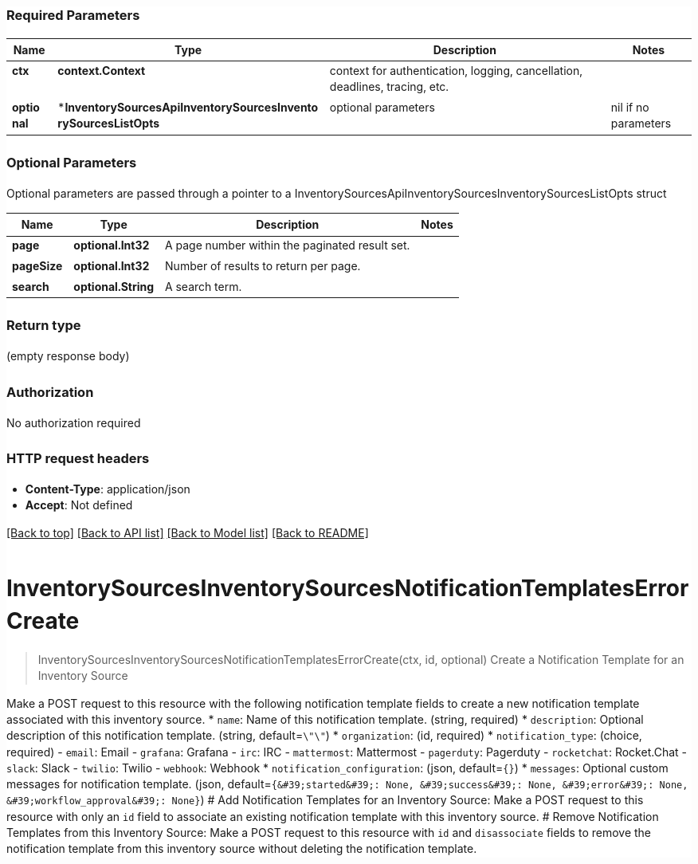 ### Required Parameters

Name | Type | Description  | Notes
------------- | ------------- | ------------- | -------------
 **ctx** | **context.Context** | context for authentication, logging, cancellation, deadlines, tracing, etc.
 **optional** | ***InventorySourcesApiInventorySourcesInventorySourcesListOpts** | optional parameters | nil if no parameters

### Optional Parameters
Optional parameters are passed through a pointer to a InventorySourcesApiInventorySourcesInventorySourcesListOpts struct

Name | Type | Description  | Notes
------------- | ------------- | ------------- | -------------
 **page** | **optional.Int32**| A page number within the paginated result set. | 
 **pageSize** | **optional.Int32**| Number of results to return per page. | 
 **search** | **optional.String**| A search term. | 

### Return type

 (empty response body)

### Authorization

No authorization required

### HTTP request headers

 - **Content-Type**: application/json
 - **Accept**: Not defined

[[Back to top]](#) [[Back to API list]](../README.md#documentation-for-api-endpoints) [[Back to Model list]](../README.md#documentation-for-models) [[Back to README]](../README.md)

# **InventorySourcesInventorySourcesNotificationTemplatesErrorCreate**
> InventorySourcesInventorySourcesNotificationTemplatesErrorCreate(ctx, id, optional)
 Create a Notification Template for an Inventory Source

 Make a POST request to this resource with the following notification template fields to create a new notification template associated with this inventory source.          * `name`: Name of this notification template. (string, required) * `description`: Optional description of this notification template. (string, default=`\"\"`) * `organization`:  (id, required) * `notification_type`:  (choice, required)     - `email`: Email     - `grafana`: Grafana     - `irc`: IRC     - `mattermost`: Mattermost     - `pagerduty`: Pagerduty     - `rocketchat`: Rocket.Chat     - `slack`: Slack     - `twilio`: Twilio     - `webhook`: Webhook * `notification_configuration`:  (json, default=`{}`) * `messages`: Optional custom messages for notification template. (json, default=`{&#39;started&#39;: None, &#39;success&#39;: None, &#39;error&#39;: None, &#39;workflow_approval&#39;: None}`)         # Add Notification Templates for an Inventory Source:  Make a POST request to this resource with only an `id` field to associate an existing notification template with this inventory source.  # Remove Notification Templates from this Inventory Source:  Make a POST request to this resource with `id` and `disassociate` fields to remove the notification template from this inventory source  without deleting the notification template.
